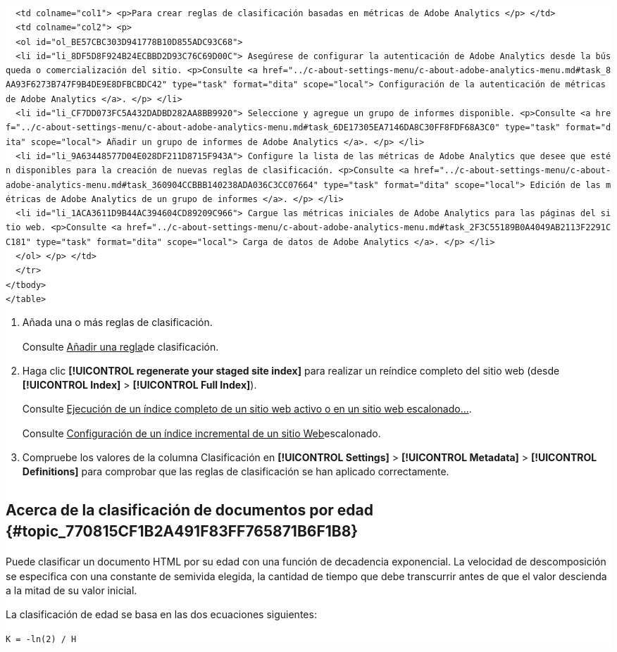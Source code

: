       <td colname="col1"> <p>Para crear reglas de clasificación basadas en métricas de Adobe Analytics </p> </td> 
      <td colname="col2"> <p> 
      <ol id="ol_BE57CBC303D941778B10D855ADC93C68"> 
      <li id="li_8DF5D8F924B24ECBBD2D93C76C69D00C"> Asegúrese de configurar la autenticación de Adobe Analytics desde la búsqueda o comercialización del sitio. <p>Consulte <a href="../c-about-settings-menu/c-about-adobe-analytics-menu.md#task_8AA93F6273B747F9B4DE9E8DFBCBDC42" type="task" format="dita" scope="local"> Configuración de la autenticación de métricas de Adobe Analytics </a>. </p> </li> 
      <li id="li_CF7DD073FC5A432DADBD282AA8BB9920"> Seleccione y agregue un grupo de informes disponible. <p>Consulte <a href="../c-about-settings-menu/c-about-adobe-analytics-menu.md#task_6DE17305EA7146DA8C30FF8FDF68A3C0" type="task" format="dita" scope="local"> Añadir un grupo de informes de Adobe Analytics </a>. </p> </li> 
      <li id="li_9A63448577D04E028DF211D8715F943A"> Configure la lista de las métricas de Adobe Analytics que desee que estén disponibles para la creación de nuevas reglas de clasificación. <p>Consulte <a href="../c-about-settings-menu/c-about-adobe-analytics-menu.md#task_360904CCBBB140238ADA036C3CC07664" type="task" format="dita" scope="local"> Edición de las métricas de Adobe Analytics de un grupo de informes </a>. </p> </li> 
      <li id="li_1ACA3611D9B44AC394604CD89209C966"> Cargue las métricas iniciales de Adobe Analytics para las páginas del sitio web. <p>Consulte <a href="../c-about-settings-menu/c-about-adobe-analytics-menu.md#task_2F3C55189B0A4049AB2113F2291CC181" type="task" format="dita" scope="local"> Carga de datos de Adobe Analytics </a>. </p> </li> 
      </ol> </p> </td> 
      </tr> 
    </tbody> 
    </table>

1. Añada una o más reglas de clasificación.

   Consulte [Añadir una regla](../c-about-rules-menu/c-about-ranking-rules.md#task_A132789FD4E5423DAD090DCDA7311E8A)de clasificación.

1. Haga clic **[!UICONTROL regenerate your staged site index]** para realizar un reíndice completo del sitio web (desde **[!UICONTROL Index]** > **[!UICONTROL Full Index]**).

   Consulte [Ejecución de un índice completo de un sitio web activo o en un sitio web escalonado...](../c-about-index-menu/c-about-full-index.md#task_F7FE04D8A1654A7787FCCA31B45EB42D).

   Consulte [Configuración de un índice incremental de un sitio Web](../c-about-index-menu/c-about-incremental-index.md#task_46A367B0786C4C90BFFA5D3F95FD86C0)escalonado.
1. Compruebe los valores de la columna Clasificación en **[!UICONTROL Settings]** > **[!UICONTROL Metadata]** > **[!UICONTROL Definitions]** para comprobar que las reglas de clasificación se han aplicado correctamente.

## Acerca de la clasificación de documentos por edad {#topic_770815CF1B2A491F83FF765871B6F1B8}

Puede clasificar un documento HTML por su edad con una función de decadencia exponencial. La velocidad de descomposición se especifica con una constante de semivida elegida, la cantidad de tiempo que debe transcurrir antes de que el valor descienda a la mitad de su valor inicial.

La clasificación de edad se basa en las dos ecuaciones siguientes:

`K = -ln(2) / H`
